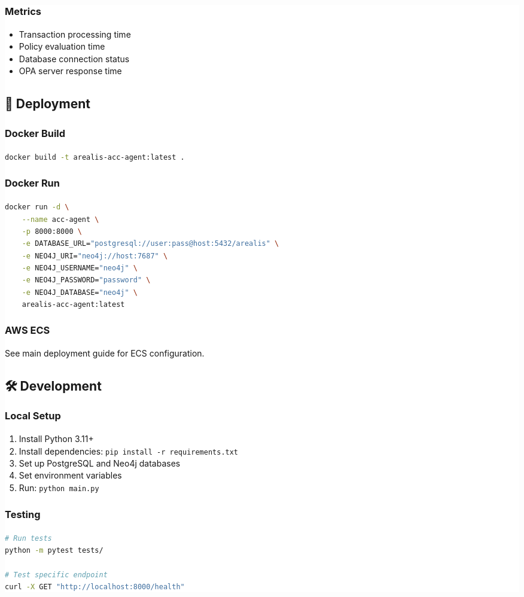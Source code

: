 ### Metrics

- Transaction processing time
- Policy evaluation time
- Database connection status
- OPA server response time

## 🔄 Deployment

### Docker Build

```bash
docker build -t arealis-acc-agent:latest .
```

### Docker Run

```bash
docker run -d \
    --name acc-agent \
    -p 8000:8000 \
    -e DATABASE_URL="postgresql://user:pass@host:5432/arealis" \
    -e NEO4J_URI="neo4j://host:7687" \
    -e NEO4J_USERNAME="neo4j" \
    -e NEO4J_PASSWORD="password" \
    -e NEO4J_DATABASE="neo4j" \
    arealis-acc-agent:latest
```

### AWS ECS

See main deployment guide for ECS configuration.

## 🛠️ Development

### Local Setup

1. Install Python 3.11+
2. Install dependencies: `pip install -r requirements.txt`
3. Set up PostgreSQL and Neo4j databases
4. Set environment variables
5. Run: `python main.py`

### Testing

```bash
# Run tests
python -m pytest tests/

# Test specific endpoint
curl -X GET "http://localhost:8000/health"
```
